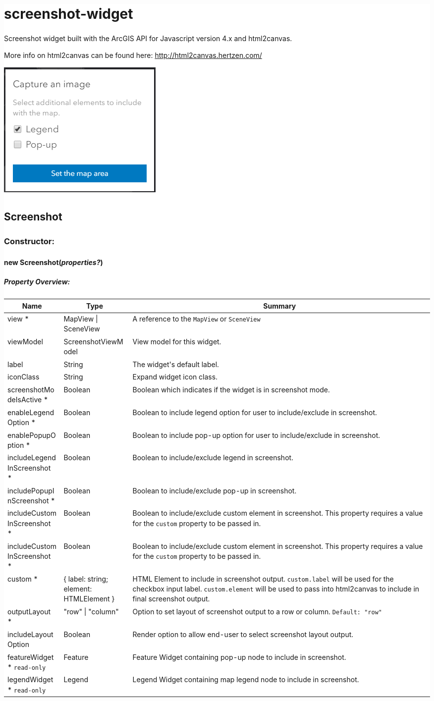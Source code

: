 # screenshot-widget

Screenshot widget built with the ArcGIS API for Javascript version 4.x and html2canvas.

More info on html2canvas can be found here: http://html2canvas.hertzen.com/

![Interactive Legend Preview](images/screenshot-widget.png)

## Screenshot

### Constructor:

#### new **Screenshot(_properties?_)**

##### Property Overview:

| Name                         | Type                                    | Summary                                                                                                                                                                                               |
| ---------------------------- | --------------------------------------- | ----------------------------------------------------------------------------------------------------------------------------------------------------------------------------------------------------- |
| view \*                      | MapView \| SceneView                    | A reference to the `MapView` or `SceneView`                                                                                                                                                           |
| viewModel                    | ScreenshotViewModel                     | View model for this widget.                                                                                                                                                                           |
| label                        | String                                  | The widget's default label.                                                                                                                                                                           |
| iconClass                    | String                                  | Expand widget icon class.                                                                                                                                                                             |
| screenshotModeIsActive \*    | Boolean                                 | Boolean which indicates if the widget is in screenshot mode.                                                                                                                                          |
| enableLegendOption \*        | Boolean                                 | Boolean to include legend option for user to include/exclude in screenshot.                                                                                                                           |
| enablePopupOption \*         | Boolean                                 | Boolean to include pop-up option for user to include/exclude in screenshot.                                                                                                                           |
| includeLegendInScreenshot \* | Boolean                                 | Boolean to include/exclude legend in screenshot.                                                                                                                                                      |
| includePopupInScreenshot \*  | Boolean                                 | Boolean to include/exclude pop-up in screenshot.                                                                                                                                                      |
| includeCustomInScreenshot \* | Boolean                                 | Boolean to include/exclude custom element in screenshot. This property requires a value for the `custom` property to be passed in.                                                                    |
| includeCustomInScreenshot \* | Boolean                                 | Boolean to include/exclude custom element in screenshot. This property requires a value for the `custom` property to be passed in.                                                                    |
| custom \*                    | { label: string; element: HTMLElement } | HTML Element to include in screenshot output. `custom.label` will be used for the checkbox input label. `custom.element` will be used to pass into html2canvas to include in final screenshot output. |
| outputLayout \*              | "row" \| "column"                       | Option to set layout of screenshot output to a row or column. `Default: "row"`                                                                                                                        |
| includeLayoutOption        | Boolean                                 | Render option to allow end-user to select screenshot layout output.                                                                                                                                   |
| featureWidget \* `read-only` | Feature                                 | Feature Widget containing pop-up node to include in screenshot.                                                                                                                                       |
| legendWidget \* `read-only`  | Legend                                  | Legend Widget containing map legend node to include in screenshot.                                                                                                                                    |
